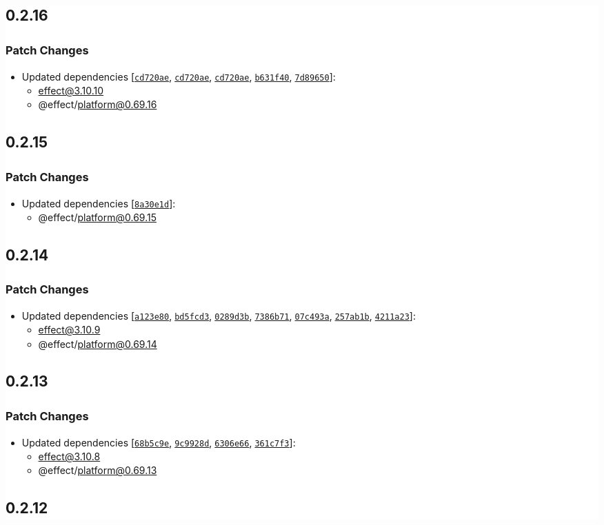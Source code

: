 ## 0.2.16

### Patch Changes

- Updated dependencies [[`cd720ae`](https://github.com/Effect-TS/effect/commit/cd720aedf7f2571edec0843d6a633e84e4832b28), [`cd720ae`](https://github.com/Effect-TS/effect/commit/cd720aedf7f2571edec0843d6a633e84e4832b28), [`cd720ae`](https://github.com/Effect-TS/effect/commit/cd720aedf7f2571edec0843d6a633e84e4832b28), [`b631f40`](https://github.com/Effect-TS/effect/commit/b631f40abbe649b2a089764585b5c39f6a695ac6), [`7d89650`](https://github.com/Effect-TS/effect/commit/7d8965036cd2ea435c8441ffec3345488baebf85)]:
  - effect@3.10.10
  - @effect/platform@0.69.16

## 0.2.15

### Patch Changes

- Updated dependencies [[`8a30e1d`](https://github.com/Effect-TS/effect/commit/8a30e1dfa3a7103bf5414fc6a7fca3088d8c8c00)]:
  - @effect/platform@0.69.15

## 0.2.14

### Patch Changes

- Updated dependencies [[`a123e80`](https://github.com/Effect-TS/effect/commit/a123e80f111a625428a5b5622b7f55ee1073566b), [`bd5fcd3`](https://github.com/Effect-TS/effect/commit/bd5fcd3e6b603b1e505af90d6a00627c8eca6d41), [`0289d3b`](https://github.com/Effect-TS/effect/commit/0289d3b6391031d00329365bab9791b355031fe3), [`7386b71`](https://github.com/Effect-TS/effect/commit/7386b710e5be570e17f468928a6ed19d549a3e12), [`07c493a`](https://github.com/Effect-TS/effect/commit/07c493a598e096c7810cd06def8cfa43493c46b1), [`257ab1b`](https://github.com/Effect-TS/effect/commit/257ab1b539fa6e930b7ae2583a188376372200d7), [`4211a23`](https://github.com/Effect-TS/effect/commit/4211a2355bb3af3f0e756e2aae9d293379f25662)]:
  - effect@3.10.9
  - @effect/platform@0.69.14

## 0.2.13

### Patch Changes

- Updated dependencies [[`68b5c9e`](https://github.com/Effect-TS/effect/commit/68b5c9e44f34192cef26e1cadda5e661a027df41), [`9c9928d`](https://github.com/Effect-TS/effect/commit/9c9928dfeacd9ac33dc37eb0ca3d7d8c39175ada), [`6306e66`](https://github.com/Effect-TS/effect/commit/6306e6656092b350d4ede5746da6f245ec9f7e07), [`361c7f3`](https://github.com/Effect-TS/effect/commit/361c7f39a2c10ede9324847c3d3ba192a6f9b20a)]:
  - effect@3.10.8
  - @effect/platform@0.69.13

## 0.2.12
